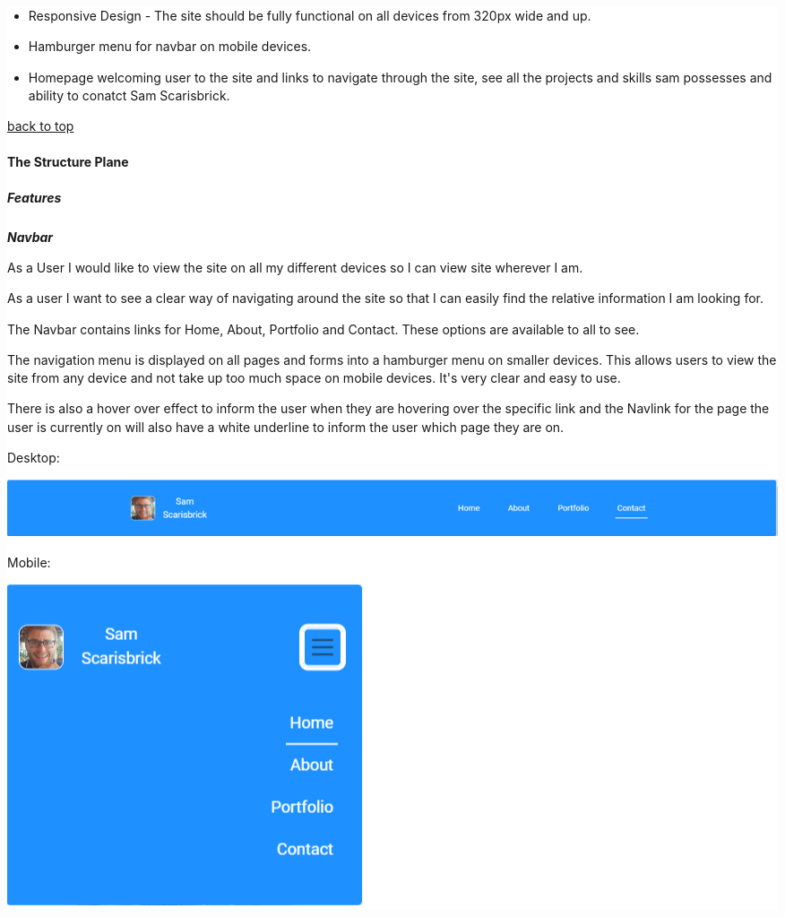 - Responsive Design - The site should be fully functional on all devices from 320px wide and up.

- Hamburger menu for navbar on mobile devices.

- Homepage welcoming user to the site and links to navigate through the site, see all the projects and skills sam possesses and ability to conatct Sam Scarisbrick.

[back to top](#sam-scarisbrick-portfolio)

#### The Structure Plane

##### Features

**_Navbar_**

As a User I would like to view the site on all my different devices so I can view site wherever I am.

As a user I want to see a clear way of navigating around the site so that I can easily find the relative information I am looking for.

The Navbar contains links for Home, About, Portfolio and Contact. These options are available to all to see.

The navigation menu is displayed on all pages and forms into a hamburger menu on smaller devices. This allows users to view the site from any device and not take up too much space on mobile devices. It's very clear and easy to use.

There is also a hover over effect to inform the user when they are hovering over the specific link and the Navlink for the page the user is currently on will also have a white underline to inform the user which page they are on.

Desktop:

![Desktop Navbar Screenshot](/docs/readme_screenshots/desktop-navbar.png)

Mobile:

![Mobile Navbar Screenshot](/docs/readme_screenshots/mobile-navbar.png)

